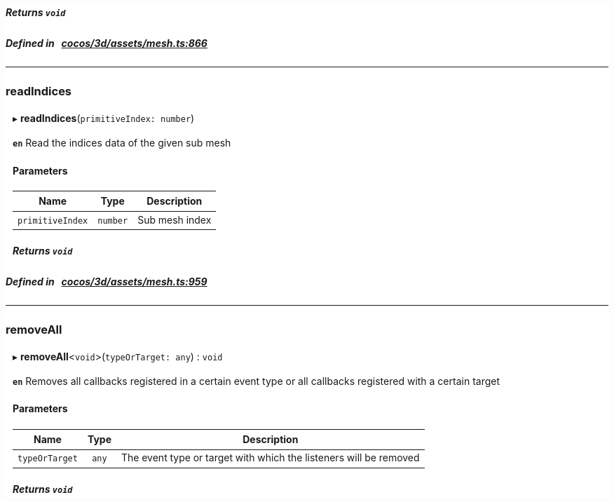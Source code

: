 
##### Returns `void`
</div>

##### Defined in &nbsp;   [cocos/3d/assets/mesh.ts:866](https://github.com/cocos-creator/engine/blob/c7bf6b8a9/cocos/3d/assets/mesh.ts#L866)&nbsp;
___
### readIndices

<div style="margin-left: 10px;">

▸   **readIndices**(`primitiveIndex: number`)



**`en`** Read the indices data of the given sub mesh



#### Parameters

| Name | Type | Description |
| :------: | :------: | :------: |
| `primitiveIndex` | `number` | Sub mesh index  |


##### Returns `void`
</div>

##### Defined in &nbsp;   [cocos/3d/assets/mesh.ts:959](https://github.com/cocos-creator/engine/blob/c7bf6b8a9/cocos/3d/assets/mesh.ts#L959)&nbsp;
___
### removeAll

<div style="margin-left: 10px;">

▸   **removeAll**<`void`\>(`typeOrTarget: any`) : `void`



**`en`** Removes all callbacks registered in a certain event type or all callbacks registered with a certain target



#### Parameters

| Name | Type | Description |
| :------: | :------: | :------: |
| `typeOrTarget` | `any` | The event type or target with which the listeners will be removed  |


##### Returns `void`
</div>
